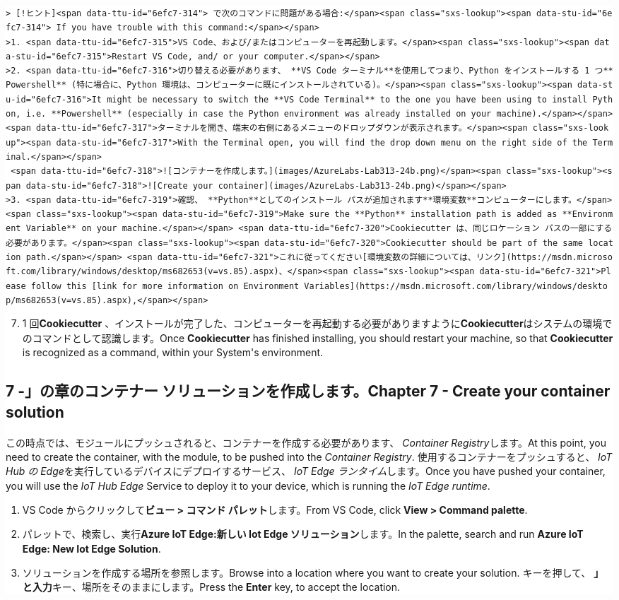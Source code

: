     > [!ヒント]<span data-ttu-id="6efc7-314"> で次のコマンドに問題がある場合:</span><span class="sxs-lookup"><span data-stu-id="6efc7-314"> If you have trouble with this command:</span></span> 
    >1. <span data-ttu-id="6efc7-315">VS Code、および/またはコンピューターを再起動します。</span><span class="sxs-lookup"><span data-stu-id="6efc7-315">Restart VS Code, and/ or your computer.</span></span>
    >2. <span data-ttu-id="6efc7-316">切り替える必要があります、 **VS Code ターミナル**を使用してつまり、Python をインストールする 1 つ**Powershell** (特に場合に、Python 環境は、コンピューターに既にインストールされている)。</span><span class="sxs-lookup"><span data-stu-id="6efc7-316">It might be necessary to switch the **VS Code Terminal** to the one you have been using to install Python, i.e. **Powershell** (especially in case the Python environment was already installed on your machine).</span></span> <span data-ttu-id="6efc7-317">ターミナルを開き、端末の右側にあるメニューのドロップダウンが表示されます。</span><span class="sxs-lookup"><span data-stu-id="6efc7-317">With the Terminal open, you will find the drop down menu on the right side of the Terminal.</span></span>
     <span data-ttu-id="6efc7-318">![コンテナーを作成します。](images/AzureLabs-Lab313-24b.png)</span><span class="sxs-lookup"><span data-stu-id="6efc7-318">![Create your container](images/AzureLabs-Lab313-24b.png)</span></span> 
    >3. <span data-ttu-id="6efc7-319">確認、 **Python**としてのインストール パスが追加されます**環境変数**コンピューターにします。</span><span class="sxs-lookup"><span data-stu-id="6efc7-319">Make sure the **Python** installation path is added as **Environment Variable** on your machine.</span></span> <span data-ttu-id="6efc7-320">Cookiecutter は、同じロケーション パスの一部にする必要があります。</span><span class="sxs-lookup"><span data-stu-id="6efc7-320">Cookiecutter should be part of the same location path.</span></span> <span data-ttu-id="6efc7-321">これに従ってください[環境変数の詳細については、リンク](https://msdn.microsoft.com/library/windows/desktop/ms682653(v=vs.85).aspx)、</span><span class="sxs-lookup"><span data-stu-id="6efc7-321">Please follow this [link for more information on Environment Variables](https://msdn.microsoft.com/library/windows/desktop/ms682653(v=vs.85).aspx),</span></span> 

7. <span data-ttu-id="6efc7-322">1 回**Cookiecutter** 、インストールが完了した、コンピューターを再起動する必要がありますように**Cookiecutter**はシステムの環境でのコマンドとして認識します。</span><span class="sxs-lookup"><span data-stu-id="6efc7-322">Once **Cookiecutter** has finished installing, you should restart your machine, so that **Cookiecutter** is recognized as a command, within your System's environment.</span></span>

## <a name="chapter-7---create-your-container-solution"></a><span data-ttu-id="6efc7-323">7 -」の章のコンテナー ソリューションを作成します。</span><span class="sxs-lookup"><span data-stu-id="6efc7-323">Chapter 7 - Create your container solution</span></span>

<span data-ttu-id="6efc7-324">この時点では、モジュールにプッシュされると、コンテナーを作成する必要があります、 *Container Registry*します。</span><span class="sxs-lookup"><span data-stu-id="6efc7-324">At this point, you need to create the container, with the module, to be pushed into the *Container Registry*.</span></span> <span data-ttu-id="6efc7-325">使用するコンテナーをプッシュすると、 *IoT Hub の Edge*を実行しているデバイスにデプロイするサービス、 *IoT Edge ランタイム*します。</span><span class="sxs-lookup"><span data-stu-id="6efc7-325">Once you have pushed your container, you will use the *IoT Hub Edge* Service to deploy it to your device, which is running the *IoT Edge runtime*.</span></span>

1. <span data-ttu-id="6efc7-326">VS Code からクリックして**ビュー > コマンド パレット**します。</span><span class="sxs-lookup"><span data-stu-id="6efc7-326">From VS Code, click **View > Command palette**.</span></span>

2. <span data-ttu-id="6efc7-327">パレットで、検索し、実行**Azure IoT Edge:新しい Iot Edge ソリューション**します。</span><span class="sxs-lookup"><span data-stu-id="6efc7-327">In the palette, search and run **Azure IoT Edge: New Iot Edge Solution**.</span></span>

3. <span data-ttu-id="6efc7-328">ソリューションを作成する場所を参照します。</span><span class="sxs-lookup"><span data-stu-id="6efc7-328">Browse into a location where you want to create your solution.</span></span> <span data-ttu-id="6efc7-329">キーを押して、 **」と入力**キー、場所をそのままにします。</span><span class="sxs-lookup"><span data-stu-id="6efc7-329">Press the **Enter** key, to accept the location.</span></span>
